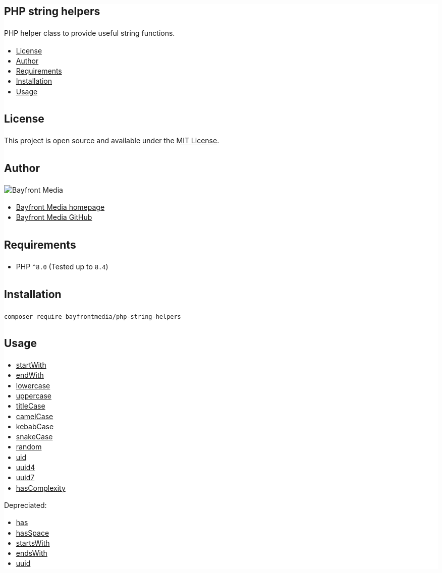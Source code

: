 ## PHP string helpers

PHP helper class to provide useful string functions.

- [License](#license)
- [Author](#author)
- [Requirements](#requirements)
- [Installation](#installation)
- [Usage](#usage)

## License

This project is open source and available under the [MIT License](LICENSE).

## Author

<img src="https://cdn1.onbayfront.com/bfm/brand/bfm-logo.svg" alt="Bayfront Media" width="250" />

- [Bayfront Media homepage](https://www.bayfrontmedia.com?utm_source=github&amp;utm_medium=direct)
- [Bayfront Media GitHub](https://github.com/bayfrontmedia)

## Requirements

* PHP `^8.0` (Tested up to `8.4`)

## Installation

```
composer require bayfrontmedia/php-string-helpers
```

## Usage

- [startWith](#startwith)
- [endWith](#endwith)
- [lowercase](#lowercase)
- [uppercase](#uppercase)
- [titleCase](#titlecase)
- [camelCase](#camelcase)
- [kebabCase](#kebabcase)
- [snakeCase](#snakecase)
- [random](#random)
- [uid](#uid)
- [uuid4](#uuid4)
- [uuid7](#uuid7)
- [hasComplexity](#hascomplexity)

Depreciated:

- [has](#has)
- [hasSpace](#hasspace)
- [startsWith](#startswith)
- [endsWith](#endswith)
- [uuid](#uuid)

